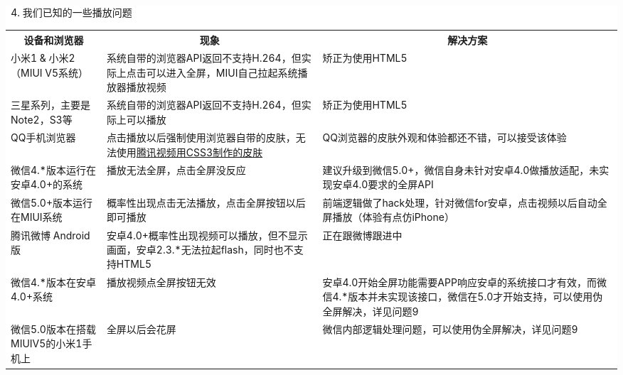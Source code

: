 4. 我们已知的一些播放问题
<table>
    <tbody><tr>
        <th>设备和浏览器</th>
        <th>现象</th>
        <th>解决方案</th>
    </tr>
    <tr>
        <td>小米1 &amp; 小米2（MIUI V5系统）</td>
        <td>系统自带的浏览器API返回不支持H.264，但实际上点击可以进入全屏，MIUI自己拉起系统播放器播放视频</td>
        <td>矫正为使用HTML5</td>
    </tr>
    <tr>
        <td>三星系列，主要是Note2，S3等</td>
        <td>系统自带的浏览器API返回不支持H.264，但实际上可以播放</td>
        <td>矫正为使用HTML5</td>
    </tr>
    <tr>
        <td>QQ手机浏览器</td>
        <td>点击播放以后强制使用浏览器自带的皮肤，无法使用<a href="http://tapd.oa.com/v3/tvideo/wikis/view/%2525E7%2525BB%25259F%2525E4%2525B8%252580%2525E6%252592%2525AD%2525E6%252594%2525BE%2525E5%252599%2525A82.0#toc9" onclick="window.open('http://tapd.oa.com/v3/tvideo/wikis/view/%2525E7%2525BB%25259F%2525E4%2525B8%252580%2525E6%252592%2525AD%2525E6%252594%2525BE%2525E5%252599%2525A82.0#toc9', '_blank'); return false;">腾讯视频用CSS3制作的皮肤</a></td>
        <td>QQ浏览器的皮肤外观和体验都还不错，可以接受该体验</td>
    </tr>
    <tr>
        <td>微信4.*版本运行在安卓4.0+的系统</td>
        <td>播放无法全屏，点击全屏没反应</td>
        <td>建议升级到微信5.0+，微信自身未针对安卓4.0做播放适配，未实现安卓4.0要求的全屏API</td>
    </tr>
    <tr>
        <td>微信5.0+版本运行在MIUI系统</td>
        <td>概率性出现点击无法播放，点击全屏按钮以后即可播放</td>
        <td>前端逻辑做了hack处理，针对微信for安卓，点击视频以后自动全屏播放（体验有点仿iPhone）</td>
    </tr>
    <tr>
        <td>腾讯微博 Android版</td>
        <td>安卓4.0+概率性出现视频可以播放，但不显示画面，安卓2.3.*无法拉起flash，同时也不支持HTML5</td>
        <td>正在跟微博跟进中</td>
    </tr>
    <tr>
        <td>微信4.*版本在安卓4.0+系统</td>
        <td>播放视频点全屏按钮无效</td>
        <td>安卓4.0开始全屏功能需要APP响应安卓的系统接口才有效，而微信4.*版本并未实现该接口，微信在5.0才开始支持，可以使用伪全屏解决，详见问题9</td>
    </tr>
    <tr>
        <td>微信5.0版本在搭载MIUIV5的小米1手机上</td>
        <td>全屏以后会花屏</td>
        <td>微信内部逻辑处理问题，可以使用伪全屏解决，详见问题9</td>
    </tr>
</tbody></table>
